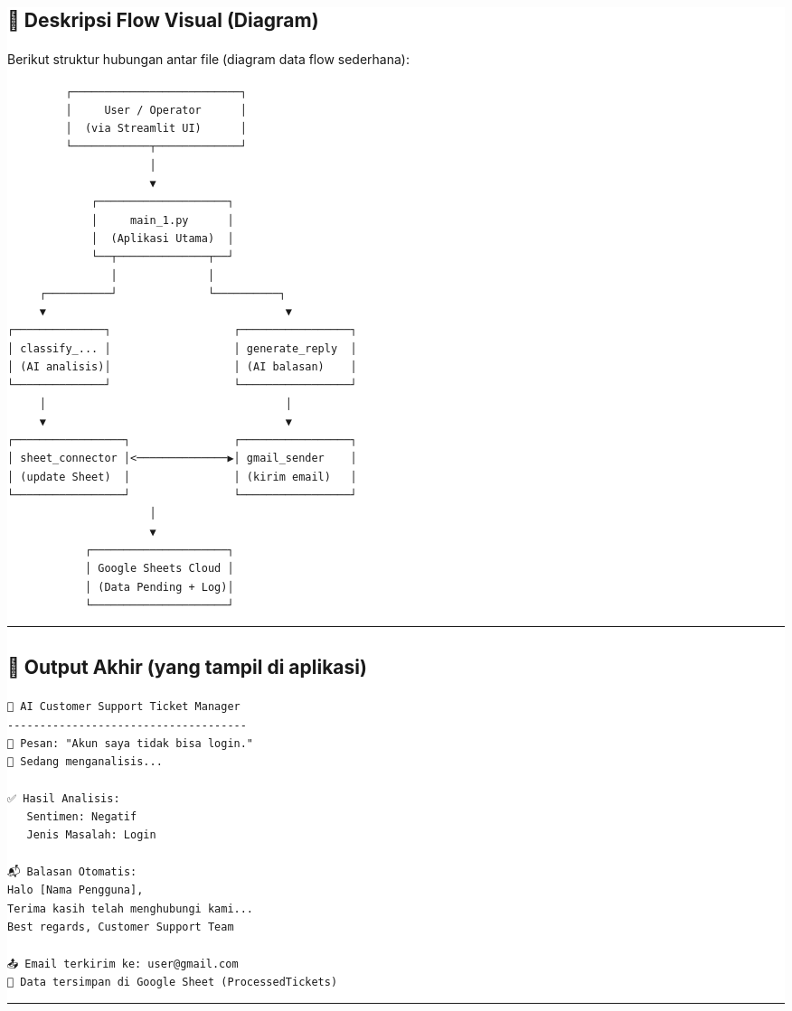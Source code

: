 
## 🎨 **Deskripsi Flow Visual (Diagram)**

Berikut struktur hubungan antar file (diagram data flow sederhana):

```
         ┌──────────────────────────┐
         │     User / Operator      │
         │  (via Streamlit UI)      │
         └────────────┬─────────────┘
                      │
                      ▼
             ┌────────────────────┐
             │     main_1.py      │
             │  (Aplikasi Utama)  │
             └──┬──────────────┬──┘
                │              │
     ┌──────────┘              └──────────┐
     ▼                                     ▼
┌──────────────┐                   ┌─────────────────┐
│ classify_... │                   │ generate_reply  │
│ (AI analisis)│                   │ (AI balasan)    │
└──────────────┘                   └─────────────────┘
     │                                     │
     ▼                                     ▼
┌─────────────────┐                ┌─────────────────┐
│ sheet_connector │<──────────────▶│ gmail_sender    │
│ (update Sheet)  │                │ (kirim email)   │
└─────────────────┘                └─────────────────┘
                      │
                      ▼
            ┌─────────────────────┐
            │ Google Sheets Cloud │
            │ (Data Pending + Log)│
            └─────────────────────┘
```

---

## 💬 **Output Akhir (yang tampil di aplikasi)**

```
📨 AI Customer Support Ticket Manager
-------------------------------------
📝 Pesan: "Akun saya tidak bisa login."
🤖 Sedang menganalisis...

✅ Hasil Analisis:
   Sentimen: Negatif
   Jenis Masalah: Login

📬 Balasan Otomatis:
Halo [Nama Pengguna],
Terima kasih telah menghubungi kami...
Best regards, Customer Support Team

📤 Email terkirim ke: user@gmail.com
📝 Data tersimpan di Google Sheet (ProcessedTickets)
```

---
